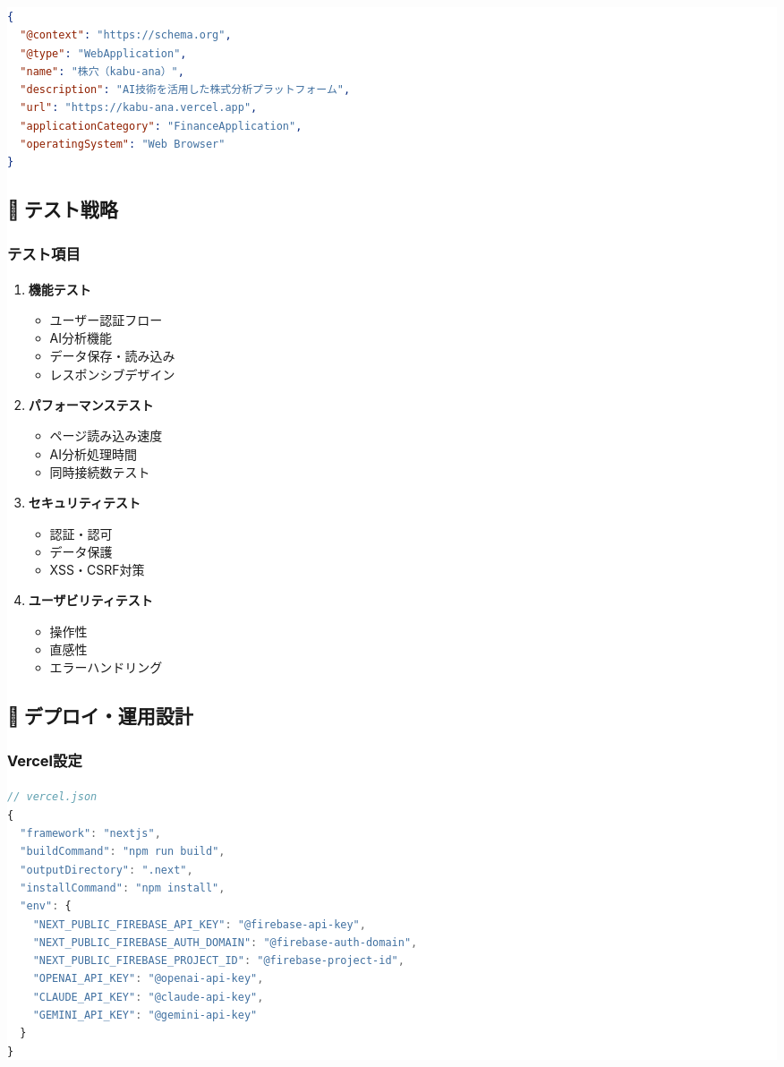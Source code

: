 ```json
{
  "@context": "https://schema.org",
  "@type": "WebApplication",
  "name": "株穴（kabu-ana）",
  "description": "AI技術を活用した株式分析プラットフォーム",
  "url": "https://kabu-ana.vercel.app",
  "applicationCategory": "FinanceApplication",
  "operatingSystem": "Web Browser"
}
```

## 🧪 テスト戦略

### テスト項目

1. **機能テスト**
   - ユーザー認証フロー
   - AI分析機能
   - データ保存・読み込み
   - レスポンシブデザイン

2. **パフォーマンステスト**
   - ページ読み込み速度
   - AI分析処理時間
   - 同時接続数テスト

3. **セキュリティテスト**
   - 認証・認可
   - データ保護
   - XSS・CSRF対策

4. **ユーザビリティテスト**
   - 操作性
   - 直感性
   - エラーハンドリング

## 🚀 デプロイ・運用設計

### Vercel設定

```javascript
// vercel.json
{
  "framework": "nextjs",
  "buildCommand": "npm run build",
  "outputDirectory": ".next",
  "installCommand": "npm install",
  "env": {
    "NEXT_PUBLIC_FIREBASE_API_KEY": "@firebase-api-key",
    "NEXT_PUBLIC_FIREBASE_AUTH_DOMAIN": "@firebase-auth-domain",
    "NEXT_PUBLIC_FIREBASE_PROJECT_ID": "@firebase-project-id",
    "OPENAI_API_KEY": "@openai-api-key",
    "CLAUDE_API_KEY": "@claude-api-key",
    "GEMINI_API_KEY": "@gemini-api-key"
  }
}
```
